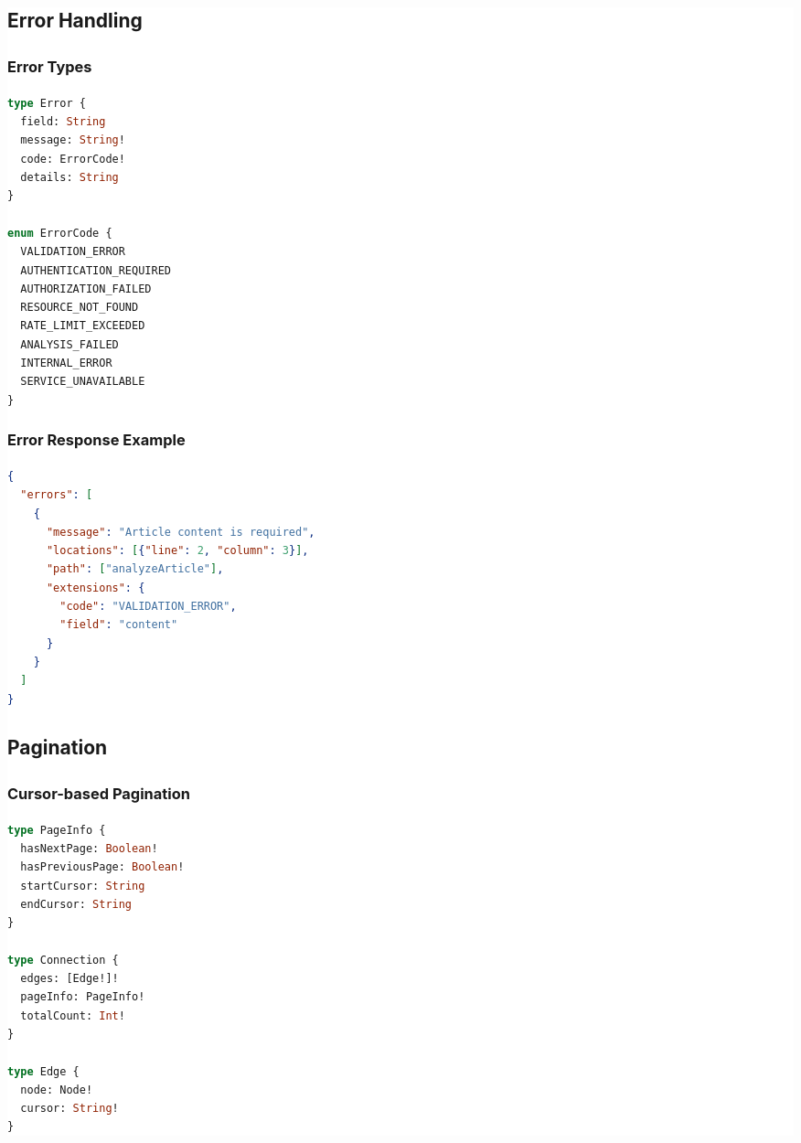 ## Error Handling

### Error Types
```graphql
type Error {
  field: String
  message: String!
  code: ErrorCode!
  details: String
}

enum ErrorCode {
  VALIDATION_ERROR
  AUTHENTICATION_REQUIRED
  AUTHORIZATION_FAILED
  RESOURCE_NOT_FOUND
  RATE_LIMIT_EXCEEDED
  ANALYSIS_FAILED
  INTERNAL_ERROR
  SERVICE_UNAVAILABLE
}
```

### Error Response Example
```json
{
  "errors": [
    {
      "message": "Article content is required",
      "locations": [{"line": 2, "column": 3}],
      "path": ["analyzeArticle"],
      "extensions": {
        "code": "VALIDATION_ERROR",
        "field": "content"
      }
    }
  ]
}
```

## Pagination

### Cursor-based Pagination
```graphql
type PageInfo {
  hasNextPage: Boolean!
  hasPreviousPage: Boolean!
  startCursor: String
  endCursor: String
}

type Connection {
  edges: [Edge!]!
  pageInfo: PageInfo!
  totalCount: Int!
}

type Edge {
  node: Node!
  cursor: String!
}
```

